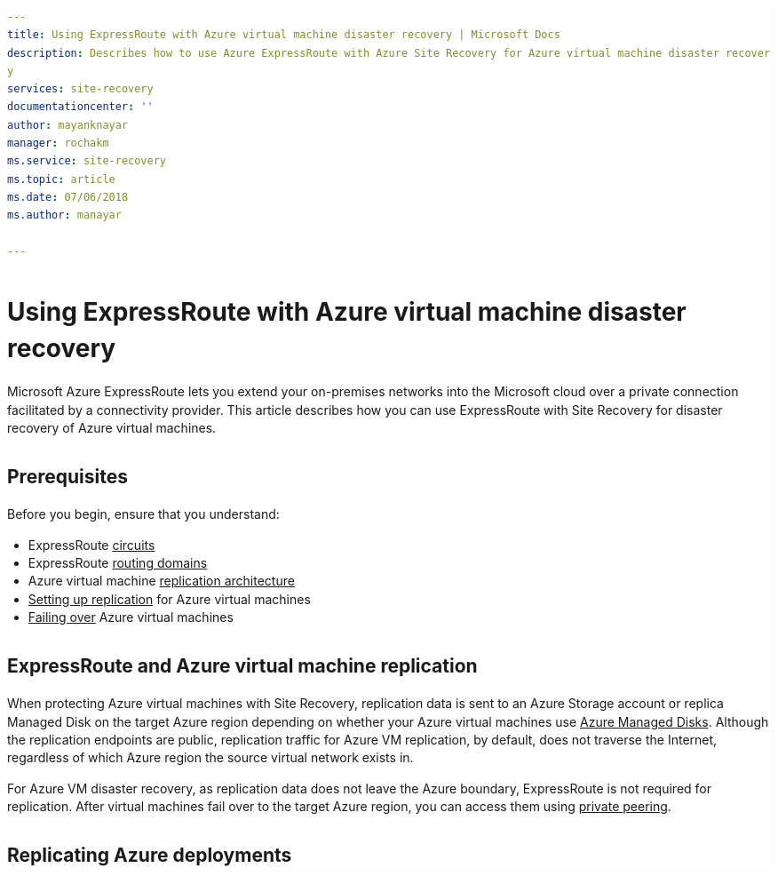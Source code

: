 ```yaml
---
title: Using ExpressRoute with Azure virtual machine disaster recovery | Microsoft Docs
description: Describes how to use Azure ExpressRoute with Azure Site Recovery for Azure virtual machine disaster recovery
services: site-recovery
documentationcenter: ''
author: mayanknayar
manager: rochakm
ms.service: site-recovery
ms.topic: article
ms.date: 07/06/2018
ms.author: manayar

---
```

# Using ExpressRoute with Azure virtual machine disaster recovery

Microsoft Azure ExpressRoute lets you extend your on-premises networks into the Microsoft cloud over a private connection facilitated by a connectivity provider. This article describes how you can use ExpressRoute with Site Recovery for disaster recovery of Azure virtual machines.

## Prerequisites

Before you begin, ensure that you understand:
-	ExpressRoute [circuits](../expressroute/expressroute-circuit-peerings.md)
-	ExpressRoute [routing domains](../expressroute/expressroute-circuit-peerings.md#expressroute-routing-domains)
-	Azure virtual machine [replication architecture](azure-to-azure-architecture.md)
-	[Setting up replication](azure-to-azure-tutorial-enable-replication.md) for Azure virtual machines
-	[Failing over](azure-to-azure-tutorial-failover-failback.md) Azure virtual machines

## ExpressRoute and Azure virtual machine replication

When protecting Azure virtual machines with Site Recovery, replication data is sent to an Azure Storage account or replica Managed Disk on the target Azure region depending on whether your Azure virtual machines use [Azure Managed Disks](../virtual-machines/windows/managed-disks-overview.md). Although the replication endpoints are public, replication traffic for Azure VM replication, by default, does not traverse the Internet, regardless of which Azure region the source virtual network exists in.

For Azure VM disaster recovery, as replication data does not leave the Azure boundary, ExpressRoute is not required for replication. After virtual machines fail over to the target Azure region, you can access them using [private peering](../expressroute/expressroute-circuit-peerings.md#azure-private-peering).

## Replicating Azure deployments
